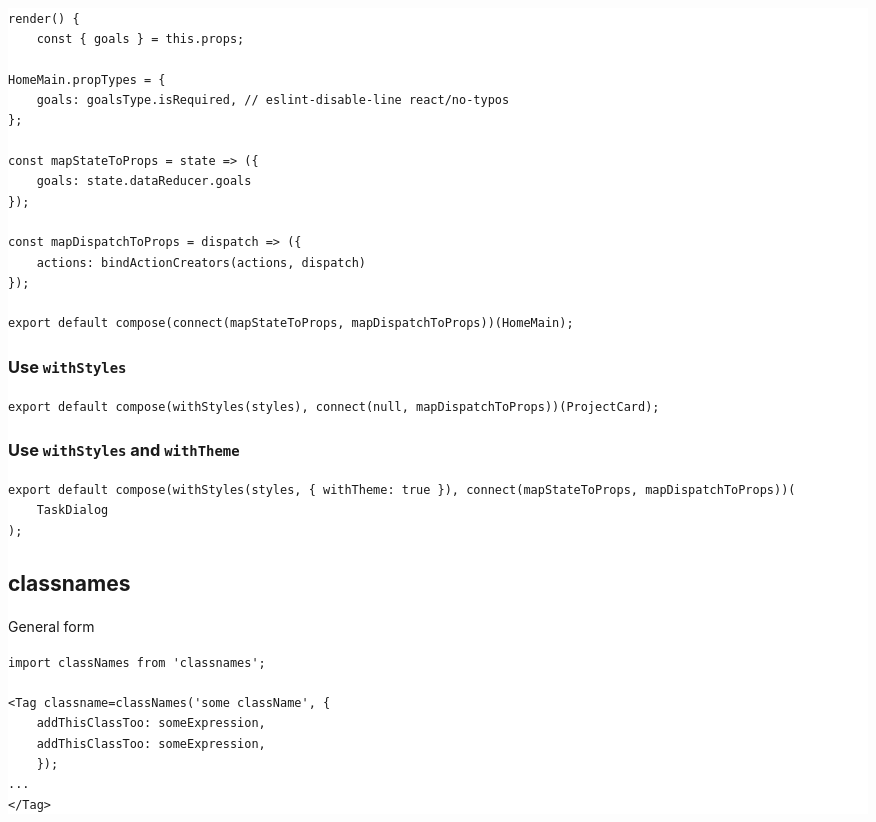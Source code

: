```
render() {
	const { goals } = this.props;

HomeMain.propTypes = {
	goals: goalsType.isRequired, // eslint-disable-line react/no-typos
};

const mapStateToProps = state => ({
	goals: state.dataReducer.goals
});

const mapDispatchToProps = dispatch => ({
	actions: bindActionCreators(actions, dispatch)
});

export default compose(connect(mapStateToProps, mapDispatchToProps))(HomeMain);

```

### Use `withStyles`

```
export default compose(withStyles(styles), connect(null, mapDispatchToProps))(ProjectCard);
```

### Use `withStyles` and `withTheme`

```
export default compose(withStyles(styles, { withTheme: true }), connect(mapStateToProps, mapDispatchToProps))(
	TaskDialog
);
```







## classnames

General form

```
import classNames from 'classnames';

<Tag classname=classNames('some className', {
	addThisClassToo: someExpression,
	addThisClassToo: someExpression,
	});
...
</Tag>
```
